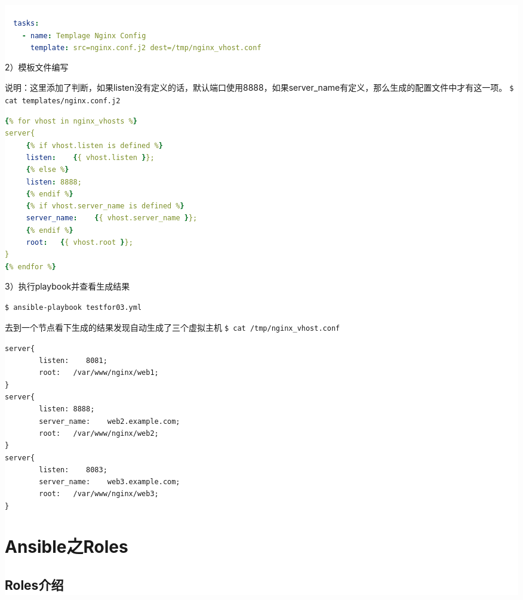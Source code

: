```yaml

  tasks:
    - name: Templage Nginx Config
      template: src=nginx.conf.j2 dest=/tmp/nginx_vhost.conf
```

2）模板文件编写

说明：这里添加了判断，如果listen没有定义的话，默认端口使用8888，如果server_name有定义，那么生成的配置文件中才有这一项。
`$ cat templates/nginx.conf.j2`

```yaml
{% for vhost in nginx_vhosts %}
server{
     {% if vhost.listen is defined %}
     listen:    {{ vhost.listen }};
     {% else %}
     listen: 8888;
     {% endif %}
     {% if vhost.server_name is defined %}
     server_name:    {{ vhost.server_name }};
     {% endif %}
     root:   {{ vhost.root }}; 
}
{% endfor %}
```

3）执行playbook并查看生成结果

`$ ansible-playbook testfor03.yml`

去到一个节点看下生成的结果发现自动生成了三个虚拟主机
`$ cat /tmp/nginx_vhost.conf` 

    server{
            listen:    8081;
            root:   /var/www/nginx/web1; 
    }
    server{
            listen: 8888;
            server_name:    web2.example.com;
            root:   /var/www/nginx/web2; 
    }
    server{
            listen:    8083;
            server_name:    web3.example.com;
            root:   /var/www/nginx/web3; 
    }

# Ansible之Roles

## Roles介绍
